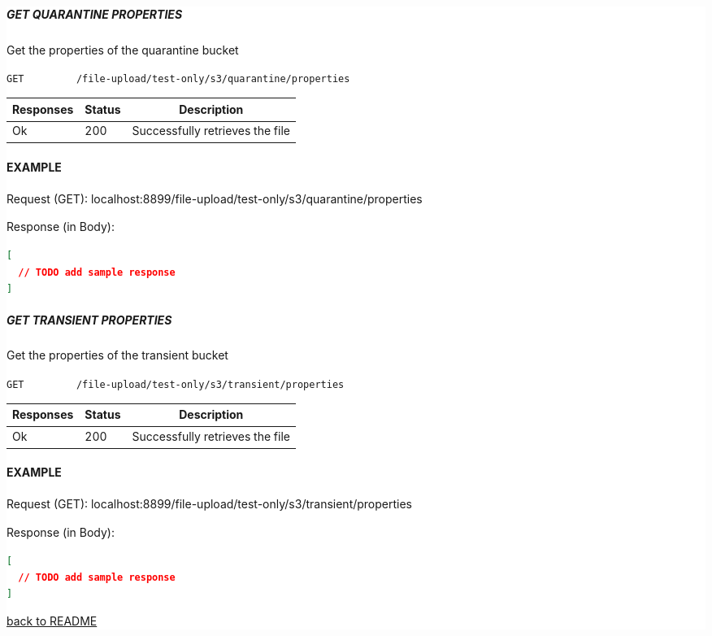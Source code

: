 ##### GET QUARANTINE PROPERTIES
Get the properties of the quarantine bucket

```
GET         /file-upload/test-only/s3/quarantine/properties
```

| Responses    | Status    | Description |
| --------|---------|-------|
| Ok  | 200   | Successfully retrieves the file|

#### EXAMPLE
Request (GET): localhost:8899/file-upload/test-only/s3/quarantine/properties

Response (in Body):
```json
[
  // TODO add sample response
]
```

##### GET TRANSIENT PROPERTIES
Get the properties of the transient bucket

```
GET         /file-upload/test-only/s3/transient/properties
```

| Responses    | Status    | Description |
| --------|---------|-------|
| Ok  | 200   | Successfully retrieves the file|

#### EXAMPLE
Request (GET): localhost:8899/file-upload/test-only/s3/transient/properties

Response (in Body):
```json
[
  // TODO add sample response
]
```

[back to README](../README.md)